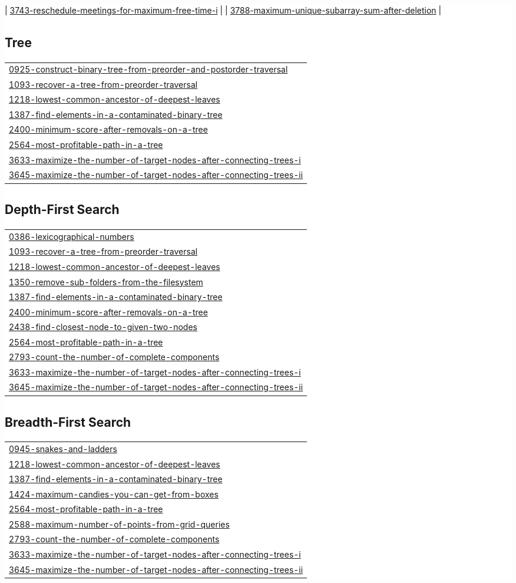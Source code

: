 | [3743-reschedule-meetings-for-maximum-free-time-i](https://github.com/Noamaan6688/Daily-Coding-Problems/tree/master/3743-reschedule-meetings-for-maximum-free-time-i) |
| [3788-maximum-unique-subarray-sum-after-deletion](https://github.com/Noamaan6688/Daily-Coding-Problems/tree/master/3788-maximum-unique-subarray-sum-after-deletion) |
## Tree
|  |
| ------- |
| [0925-construct-binary-tree-from-preorder-and-postorder-traversal](https://github.com/Noamaan6688/Daily-Coding-Problems/tree/master/0925-construct-binary-tree-from-preorder-and-postorder-traversal) |
| [1093-recover-a-tree-from-preorder-traversal](https://github.com/Noamaan6688/Daily-Coding-Problems/tree/master/1093-recover-a-tree-from-preorder-traversal) |
| [1218-lowest-common-ancestor-of-deepest-leaves](https://github.com/Noamaan6688/Daily-Coding-Problems/tree/master/1218-lowest-common-ancestor-of-deepest-leaves) |
| [1387-find-elements-in-a-contaminated-binary-tree](https://github.com/Noamaan6688/Daily-Coding-Problems/tree/master/1387-find-elements-in-a-contaminated-binary-tree) |
| [2400-minimum-score-after-removals-on-a-tree](https://github.com/Noamaan6688/Daily-Coding-Problems/tree/master/2400-minimum-score-after-removals-on-a-tree) |
| [2564-most-profitable-path-in-a-tree](https://github.com/Noamaan6688/Daily-Coding-Problems/tree/master/2564-most-profitable-path-in-a-tree) |
| [3633-maximize-the-number-of-target-nodes-after-connecting-trees-i](https://github.com/Noamaan6688/Daily-Coding-Problems/tree/master/3633-maximize-the-number-of-target-nodes-after-connecting-trees-i) |
| [3645-maximize-the-number-of-target-nodes-after-connecting-trees-ii](https://github.com/Noamaan6688/Daily-Coding-Problems/tree/master/3645-maximize-the-number-of-target-nodes-after-connecting-trees-ii) |
## Depth-First Search
|  |
| ------- |
| [0386-lexicographical-numbers](https://github.com/Noamaan6688/Daily-Coding-Problems/tree/master/0386-lexicographical-numbers) |
| [1093-recover-a-tree-from-preorder-traversal](https://github.com/Noamaan6688/Daily-Coding-Problems/tree/master/1093-recover-a-tree-from-preorder-traversal) |
| [1218-lowest-common-ancestor-of-deepest-leaves](https://github.com/Noamaan6688/Daily-Coding-Problems/tree/master/1218-lowest-common-ancestor-of-deepest-leaves) |
| [1350-remove-sub-folders-from-the-filesystem](https://github.com/Noamaan6688/Daily-Coding-Problems/tree/master/1350-remove-sub-folders-from-the-filesystem) |
| [1387-find-elements-in-a-contaminated-binary-tree](https://github.com/Noamaan6688/Daily-Coding-Problems/tree/master/1387-find-elements-in-a-contaminated-binary-tree) |
| [2400-minimum-score-after-removals-on-a-tree](https://github.com/Noamaan6688/Daily-Coding-Problems/tree/master/2400-minimum-score-after-removals-on-a-tree) |
| [2438-find-closest-node-to-given-two-nodes](https://github.com/Noamaan6688/Daily-Coding-Problems/tree/master/2438-find-closest-node-to-given-two-nodes) |
| [2564-most-profitable-path-in-a-tree](https://github.com/Noamaan6688/Daily-Coding-Problems/tree/master/2564-most-profitable-path-in-a-tree) |
| [2793-count-the-number-of-complete-components](https://github.com/Noamaan6688/Daily-Coding-Problems/tree/master/2793-count-the-number-of-complete-components) |
| [3633-maximize-the-number-of-target-nodes-after-connecting-trees-i](https://github.com/Noamaan6688/Daily-Coding-Problems/tree/master/3633-maximize-the-number-of-target-nodes-after-connecting-trees-i) |
| [3645-maximize-the-number-of-target-nodes-after-connecting-trees-ii](https://github.com/Noamaan6688/Daily-Coding-Problems/tree/master/3645-maximize-the-number-of-target-nodes-after-connecting-trees-ii) |
## Breadth-First Search
|  |
| ------- |
| [0945-snakes-and-ladders](https://github.com/Noamaan6688/Daily-Coding-Problems/tree/master/0945-snakes-and-ladders) |
| [1218-lowest-common-ancestor-of-deepest-leaves](https://github.com/Noamaan6688/Daily-Coding-Problems/tree/master/1218-lowest-common-ancestor-of-deepest-leaves) |
| [1387-find-elements-in-a-contaminated-binary-tree](https://github.com/Noamaan6688/Daily-Coding-Problems/tree/master/1387-find-elements-in-a-contaminated-binary-tree) |
| [1424-maximum-candies-you-can-get-from-boxes](https://github.com/Noamaan6688/Daily-Coding-Problems/tree/master/1424-maximum-candies-you-can-get-from-boxes) |
| [2564-most-profitable-path-in-a-tree](https://github.com/Noamaan6688/Daily-Coding-Problems/tree/master/2564-most-profitable-path-in-a-tree) |
| [2588-maximum-number-of-points-from-grid-queries](https://github.com/Noamaan6688/Daily-Coding-Problems/tree/master/2588-maximum-number-of-points-from-grid-queries) |
| [2793-count-the-number-of-complete-components](https://github.com/Noamaan6688/Daily-Coding-Problems/tree/master/2793-count-the-number-of-complete-components) |
| [3633-maximize-the-number-of-target-nodes-after-connecting-trees-i](https://github.com/Noamaan6688/Daily-Coding-Problems/tree/master/3633-maximize-the-number-of-target-nodes-after-connecting-trees-i) |
| [3645-maximize-the-number-of-target-nodes-after-connecting-trees-ii](https://github.com/Noamaan6688/Daily-Coding-Problems/tree/master/3645-maximize-the-number-of-target-nodes-after-connecting-trees-ii) |